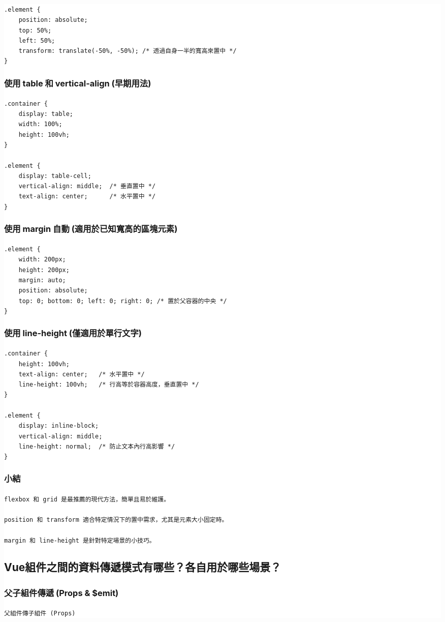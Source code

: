     .element {
        position: absolute;
        top: 50%;
        left: 50%;
        transform: translate(-50%, -50%); /* 透過自身一半的寬高來置中 */
    }
### 使用 table 和 vertical-align (早期用法)
    .container {
        display: table;
        width: 100%;
        height: 100vh;
    }

    .element {
        display: table-cell;
        vertical-align: middle;  /* 垂直置中 */
        text-align: center;      /* 水平置中 */
    }
### 使用 margin 自動 (適用於已知寬高的區塊元素)
    .element {
        width: 200px;
        height: 200px;
        margin: auto;
        position: absolute;
        top: 0; bottom: 0; left: 0; right: 0; /* 置於父容器的中央 */
    }
### 使用 line-height (僅適用於單行文字)
    .container {
        height: 100vh;
        text-align: center;   /* 水平置中 */
        line-height: 100vh;   /* 行高等於容器高度，垂直置中 */
    }

    .element {
        display: inline-block;
        vertical-align: middle;
        line-height: normal;  /* 防止文本內行高影響 */
    }
### 小結
    flexbox 和 grid 是最推薦的現代方法，簡單且易於維護。

    position 和 transform 適合特定情況下的置中需求，尤其是元素大小固定時。

    margin 和 line-height 是針對特定場景的小技巧。

## Vue組件之間的資料傳遞模式有哪些？各自用於哪些場景？
### 父子組件傳遞 (Props & $emit)
    父組件傳子組件 (Props)
